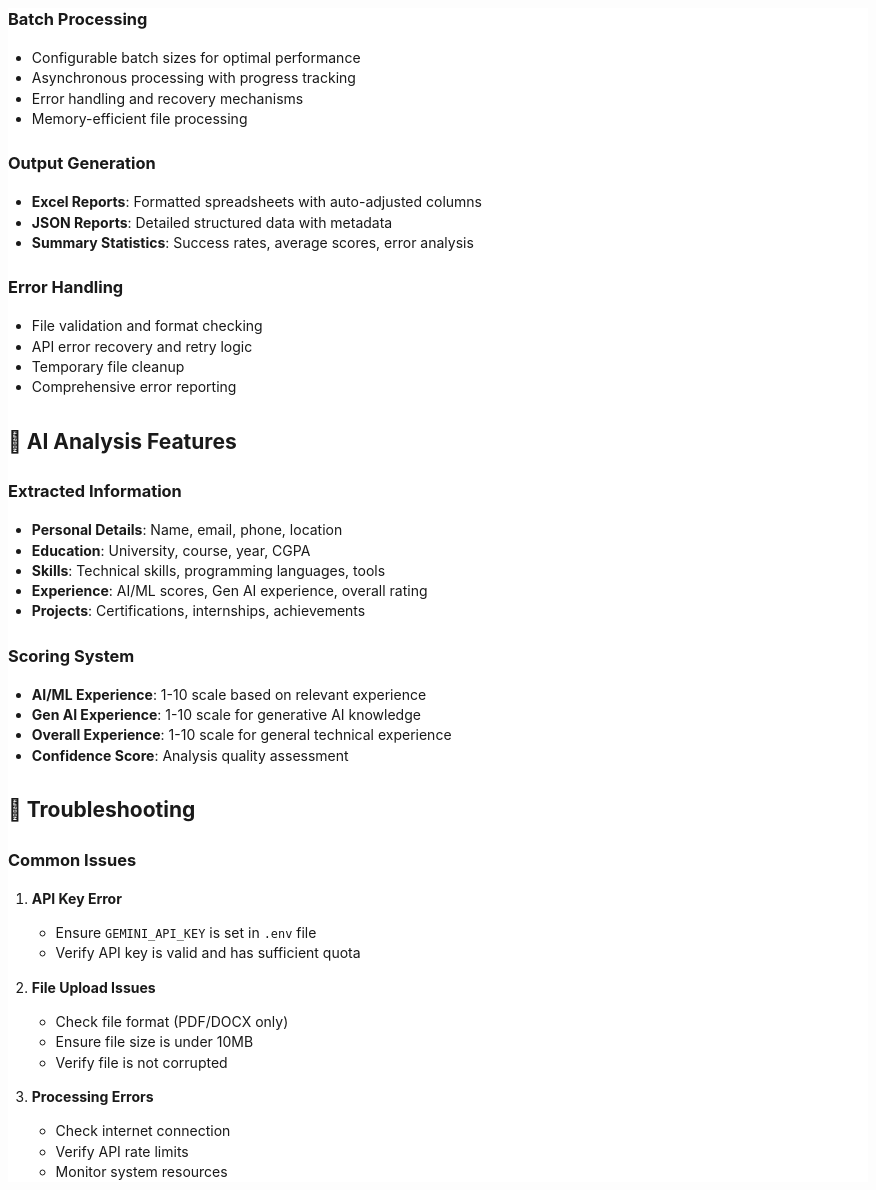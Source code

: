### Batch Processing
- Configurable batch sizes for optimal performance
- Asynchronous processing with progress tracking
- Error handling and recovery mechanisms
- Memory-efficient file processing

### Output Generation
- **Excel Reports**: Formatted spreadsheets with auto-adjusted columns
- **JSON Reports**: Detailed structured data with metadata
- **Summary Statistics**: Success rates, average scores, error analysis

### Error Handling
- File validation and format checking
- API error recovery and retry logic
- Temporary file cleanup
- Comprehensive error reporting

## 🤖 AI Analysis Features

### Extracted Information
- **Personal Details**: Name, email, phone, location
- **Education**: University, course, year, CGPA
- **Skills**: Technical skills, programming languages, tools
- **Experience**: AI/ML scores, Gen AI experience, overall rating
- **Projects**: Certifications, internships, achievements

### Scoring System
- **AI/ML Experience**: 1-10 scale based on relevant experience
- **Gen AI Experience**: 1-10 scale for generative AI knowledge
- **Overall Experience**: 1-10 scale for general technical experience
- **Confidence Score**: Analysis quality assessment

## 🚨 Troubleshooting

### Common Issues

1. **API Key Error**
   - Ensure `GEMINI_API_KEY` is set in `.env` file
   - Verify API key is valid and has sufficient quota

2. **File Upload Issues**
   - Check file format (PDF/DOCX only)
   - Ensure file size is under 10MB
   - Verify file is not corrupted

3. **Processing Errors**
   - Check internet connection
   - Verify API rate limits
   - Monitor system resources

